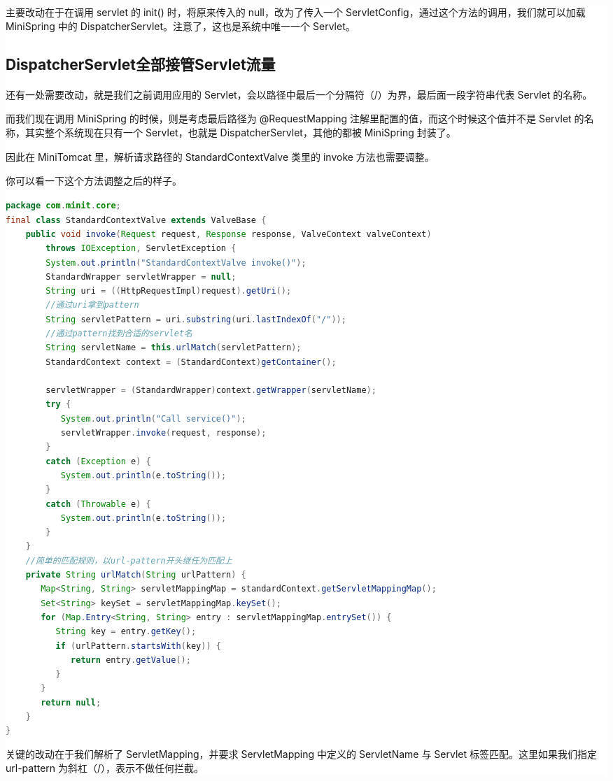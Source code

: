 
主要改动在于在调用 servlet 的 init() 时，将原来传入的 null，改为了传入一个 ServletConfig，通过这个方法的调用，我们就可以加载 MiniSpring 中的 DispatcherServlet。注意了，这也是系统中唯一一个 Servlet。

## DispatcherServlet全部接管Servlet流量
还有一处需要改动，就是我们之前调用应用的 Servlet，会以路径中最后一个分隔符（/）为界，最后面一段字符串代表 Servlet 的名称。

而我们现在调用 MiniSpring 的时候，则是考虑最后路径为 @RequestMapping 注解里配置的值，而这个时候这个值并不是 Servlet 的名称，其实整个系统现在只有一个 Servlet，也就是 DispatcherServlet，其他的都被 MiniSpring 封装了。

因此在 MiniTomcat 里，解析请求路径的 StandardContextValve 类里的 invoke 方法也需要调整。

你可以看一下这个方法调整之后的样子。
```java
package com.minit.core;
final class StandardContextValve extends ValveBase {
    public void invoke(Request request, Response response, ValveContext valveContext)
        throws IOException, ServletException {
        System.out.println("StandardContextValve invoke()");
        StandardWrapper servletWrapper = null;
        String uri = ((HttpRequestImpl)request).getUri();
        //通过uri拿到pattern
        String servletPattern = uri.substring(uri.lastIndexOf("/"));
        //通过pattern找到合适的servlet名
        String servletName = this.urlMatch(servletPattern);
        StandardContext context = (StandardContext)getContainer();
        
        servletWrapper = (StandardWrapper)context.getWrapper(servletName); 
        try {
           System.out.println("Call service()");
           servletWrapper.invoke(request, response);
        }
        catch (Exception e) {
           System.out.println(e.toString());
        }
        catch (Throwable e) {
           System.out.println(e.toString());
        }
    }
    //简单的匹配规则，以url-pattern开头继任为匹配上
    private String urlMatch(String urlPattern) {
       Map<String, String> servletMappingMap = standardContext.getServletMappingMap();
       Set<String> keySet = servletMappingMap.keySet();
       for (Map.Entry<String, String> entry : servletMappingMap.entrySet()) {
          String key = entry.getKey();
          if (urlPattern.startsWith(key)) {
             return entry.getValue();
          }
       }
       return null;
    }
}
```
关键的改动在于我们解析了 ServletMapping，并要求 ServletMapping 中定义的 ServletName 与 Servlet 标签匹配。这里如果我们指定 url-pattern 为斜杠（/），表示不做任何拦截。
